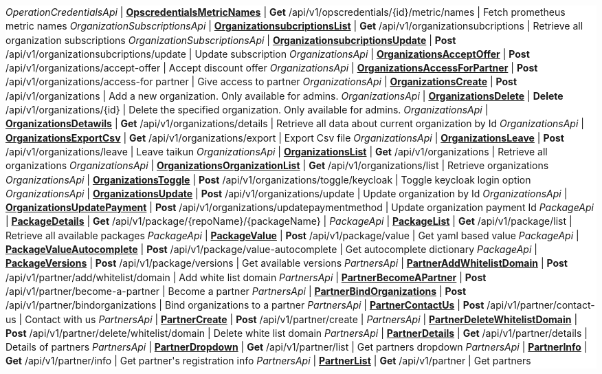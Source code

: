 *OperationCredentialsApi* | [**OpscredentialsMetricNames**](docs/OperationCredentialsApi.md#opscredentialsmetricnames) | **Get** /api/v1/opscredentials/{id}/metric/names | Fetch prometheus metric names
*OrganizationSubscriptionsApi* | [**OrganizationsubcriptionsList**](docs/OrganizationSubscriptionsApi.md#organizationsubcriptionslist) | **Get** /api/v1/organizationsubcriptions | Retrieve all organization subscriptions
*OrganizationSubscriptionsApi* | [**OrganizationsubcriptionsUpdate**](docs/OrganizationSubscriptionsApi.md#organizationsubcriptionsupdate) | **Post** /api/v1/organizationsubcriptions/update | Update subscription
*OrganizationsApi* | [**OrganizationsAcceptOffer**](docs/OrganizationsApi.md#organizationsacceptoffer) | **Post** /api/v1/organizations/accept-offer | Accept discount offer
*OrganizationsApi* | [**OrganizationsAccessForPartner**](docs/OrganizationsApi.md#organizationsaccessforpartner) | **Post** /api/v1/organizations/access-for partner | Give access to partner
*OrganizationsApi* | [**OrganizationsCreate**](docs/OrganizationsApi.md#organizationscreate) | **Post** /api/v1/organizations | Add a new organization. Only available for admins.
*OrganizationsApi* | [**OrganizationsDelete**](docs/OrganizationsApi.md#organizationsdelete) | **Delete** /api/v1/organizations/{id} | Delete the specified organization. Only available for admins.
*OrganizationsApi* | [**OrganizationsDetawils**](docs/OrganizationsApi.md#organizationsdetawils) | **Get** /api/v1/organizations/details | Retrieve all data about current organization by Id
*OrganizationsApi* | [**OrganizationsExportCsv**](docs/OrganizationsApi.md#organizationsexportcsv) | **Get** /api/v1/organizations/export | Export Csv file
*OrganizationsApi* | [**OrganizationsLeave**](docs/OrganizationsApi.md#organizationsleave) | **Post** /api/v1/organizations/leave | Leave taikun
*OrganizationsApi* | [**OrganizationsList**](docs/OrganizationsApi.md#organizationslist) | **Get** /api/v1/organizations | Retrieve all organizations
*OrganizationsApi* | [**OrganizationsOrganizationList**](docs/OrganizationsApi.md#organizationsorganizationlist) | **Get** /api/v1/organizations/list | Retrieve organizations
*OrganizationsApi* | [**OrganizationsToggle**](docs/OrganizationsApi.md#organizationstoggle) | **Post** /api/v1/organizations/toggle/keycloak | Toggle keycloak login option
*OrganizationsApi* | [**OrganizationsUpdate**](docs/OrganizationsApi.md#organizationsupdate) | **Post** /api/v1/organizations/update | Update organization by Id
*OrganizationsApi* | [**OrganizationsUpdatePayment**](docs/OrganizationsApi.md#organizationsupdatepayment) | **Post** /api/v1/organizations/updatepaymentmethod | Update organization payment Id
*PackageApi* | [**PackageDetails**](docs/PackageApi.md#packagedetails) | **Get** /api/v1/package/{repoName}/{packageName} | 
*PackageApi* | [**PackageList**](docs/PackageApi.md#packagelist) | **Get** /api/v1/package/list | Retrieve all available packages
*PackageApi* | [**PackageValue**](docs/PackageApi.md#packagevalue) | **Post** /api/v1/package/value | Get yaml based value
*PackageApi* | [**PackageValueAutocomplete**](docs/PackageApi.md#packagevalueautocomplete) | **Post** /api/v1/package/value-autocomplete | Get autocomplete dictionary
*PackageApi* | [**PackageVersions**](docs/PackageApi.md#packageversions) | **Post** /api/v1/package/versions | Get available versions
*PartnersApi* | [**PartnerAddWhitelistDomain**](docs/PartnersApi.md#partneraddwhitelistdomain) | **Post** /api/v1/partner/add/whitelist/domain | Add white list domain
*PartnersApi* | [**PartnerBecomeAPartner**](docs/PartnersApi.md#partnerbecomeapartner) | **Post** /api/v1/partner/become-a-partner | Become a partner
*PartnersApi* | [**PartnerBindOrganizations**](docs/PartnersApi.md#partnerbindorganizations) | **Post** /api/v1/partner/bindorganizations | Bind organizations to a partner
*PartnersApi* | [**PartnerContactUs**](docs/PartnersApi.md#partnercontactus) | **Post** /api/v1/partner/contact-us | Contact with us
*PartnersApi* | [**PartnerCreate**](docs/PartnersApi.md#partnercreate) | **Post** /api/v1/partner/create | 
*PartnersApi* | [**PartnerDeleteWhitelistDomain**](docs/PartnersApi.md#partnerdeletewhitelistdomain) | **Post** /api/v1/partner/delete/whitelist/domain | Delete white list domain
*PartnersApi* | [**PartnerDetails**](docs/PartnersApi.md#partnerdetails) | **Get** /api/v1/partner/details | Details of partners
*PartnersApi* | [**PartnerDropdown**](docs/PartnersApi.md#partnerdropdown) | **Get** /api/v1/partner/list | Get partners dropdown
*PartnersApi* | [**PartnerInfo**](docs/PartnersApi.md#partnerinfo) | **Get** /api/v1/partner/info | Get partner&#39;s registration info
*PartnersApi* | [**PartnerList**](docs/PartnersApi.md#partnerlist) | **Get** /api/v1/partner | Get partners